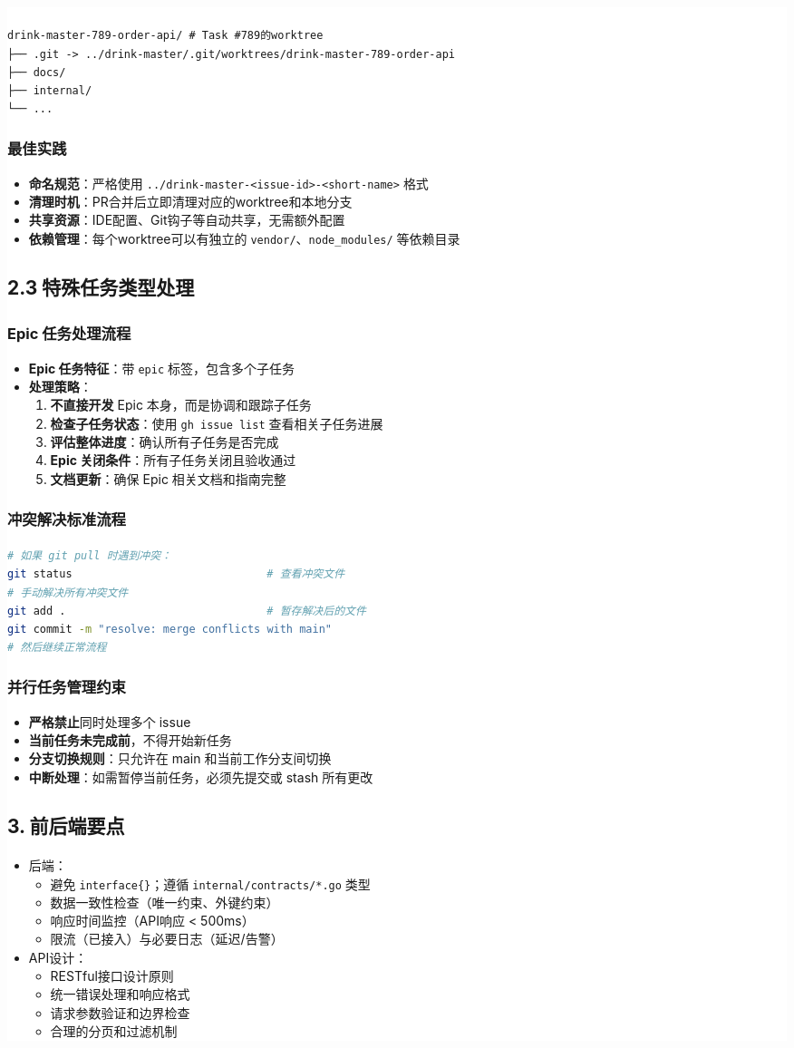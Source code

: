 ```

drink-master-789-order-api/ # Task #789的worktree  
├── .git -> ../drink-master/.git/worktrees/drink-master-789-order-api
├── docs/
├── internal/
└── ...
```

### 最佳实践
- **命名规范**：严格使用 `../drink-master-<issue-id>-<short-name>` 格式
- **清理时机**：PR合并后立即清理对应的worktree和本地分支
- **共享资源**：IDE配置、Git钩子等自动共享，无需额外配置
- **依赖管理**：每个worktree可以有独立的 `vendor/`、`node_modules/` 等依赖目录

## 2.3 特殊任务类型处理

### Epic 任务处理流程
- **Epic 任务特征**：带 `epic` 标签，包含多个子任务
- **处理策略**：
  1. **不直接开发** Epic 本身，而是协调和跟踪子任务
  2. **检查子任务状态**：使用 `gh issue list` 查看相关子任务进展
  3. **评估整体进度**：确认所有子任务是否完成
  4. **Epic 关闭条件**：所有子任务关闭且验收通过
  5. **文档更新**：确保 Epic 相关文档和指南完整

### 冲突解决标准流程
```bash
# 如果 git pull 时遇到冲突：
git status                              # 查看冲突文件
# 手动解决所有冲突文件
git add .                               # 暂存解决后的文件  
git commit -m "resolve: merge conflicts with main"
# 然后继续正常流程
```

### 并行任务管理约束
- **严格禁止**同时处理多个 issue
- **当前任务未完成前**，不得开始新任务
- **分支切换规则**：只允许在 main 和当前工作分支间切换
- **中断处理**：如需暂停当前任务，必须先提交或 stash 所有更改

## 3. 前后端要点
- 后端：
  - 避免 `interface{}`；遵循 `internal/contracts/*.go` 类型
  - 数据一致性检查（唯一约束、外键约束）
  - 响应时间监控（API响应 < 500ms）
  - 限流（已接入）与必要日志（延迟/告警）
- API设计：
  - RESTful接口设计原则
  - 统一错误处理和响应格式
  - 请求参数验证和边界检查
  - 合理的分页和过滤机制
